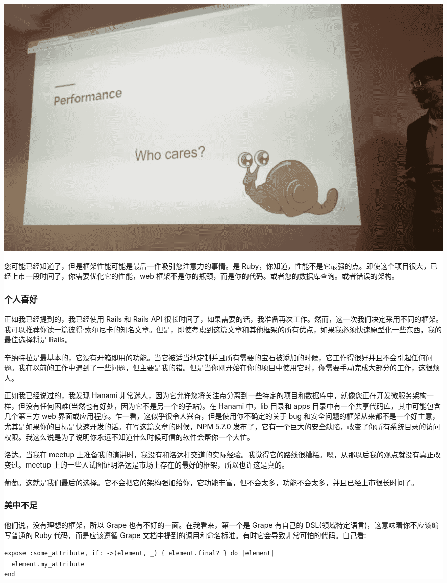 [![Performance](img/9d63eae8ce975164e8a97ee84efe076f.png)](https://res.cloudinary.com/practicaldev/image/fetch/s--HnwWNS9H--/c_limit%2Cf_auto%2Cfl_progressive%2Cq_auto%2Cw_880/http://zonov.me/wp-content/uploads/2018/02/DU-TIc9XUAA1uXw-1024x576.jpg)

您可能已经知道了，但是框架性能可能是最后一件吸引您注意力的事情。是 Ruby，你知道，性能不是它最强的点。即使这个项目很大，已经上市一段时间了，你需要优化它的性能，web 框架不是你的瓶颈，而是你的代码。或者您的数据库查询。或者错误的架构。

### 个人喜好

正如我已经提到的，我已经使用 Rails 和 Rails API 很长时间了，如果需要的话，我准备再次工作。然而，这一次我们决定采用不同的框架。我可以推荐你读一篇彼得·索尔尼卡的[知名文章。但是，即使考虑到这篇文章和其他框架的所有优点，如果我必须快速原型化一些东西，我的最佳选择将是 Rails。](http://solnic.eu/2016/05/22/my-time-with-rails-is-up.html)

辛纳特拉是最基本的，它没有开箱即用的功能。当它被适当地定制并且所有需要的宝石被添加的时候，它工作得很好并且不会引起任何问题。我在以前的工作中遇到了一些问题，但主要是我的错。但是当你刚开始在你的项目中使用它时，你需要手动完成大部分的工作，这很烦人。

正如我已经说过的，我发现 Hanami 非常迷人，因为它允许您将关注点分离到一些特定的项目和数据库中，就像您正在开发微服务架构一样，但没有任何困难(当然也有好处，因为它不是另一个的子站)。在 Hanami 中，lib 目录和 apps 目录中有一个共享代码库，其中可能包含几个第三方 web 界面或应用程序。乍一看，这似乎很令人兴奋，但是使用你不确定的关于 bug 和安全问题的框架从来都不是一个好主意，尤其是如果你的目标是快速开发的话。在写这篇文章的时候，NPM 5.7.0 发布了，它有一个巨大的安全缺陷，改变了你所有系统目录的访问权限。我这么说是为了说明你永远不知道什么时候可信的软件会帮你一个大忙。

洛达。当我在 meetup 上准备我的演讲时，我没有和洛达打交道的实际经验。我觉得它的路线很糟糕。嗯，从那以后我的观点就没有真正改变过。meetup 上的一些人试图证明洛达是市场上存在的最好的框架，所以也许这是真的。

葡萄。这就是我们最后的选择。它不会把它的架构强加给你，它功能丰富，但不会太多，功能不会太多，并且已经上市很长时间了。

### 美中不足

他们说，没有理想的框架，所以 Grape 也有不好的一面。在我看来，第一个是 Grape 有自己的 DSL(领域特定语言)，这意味着你不应该编写普通的 Ruby 代码，而是应该遵循 Grape 文档中提到的调用和命名标准。有时它会导致非常可怕的代码。自己看:

```
expose :some_attribute, if: ->(element, _) { element.final? } do |element|
  element.my_attribute
end 
```
